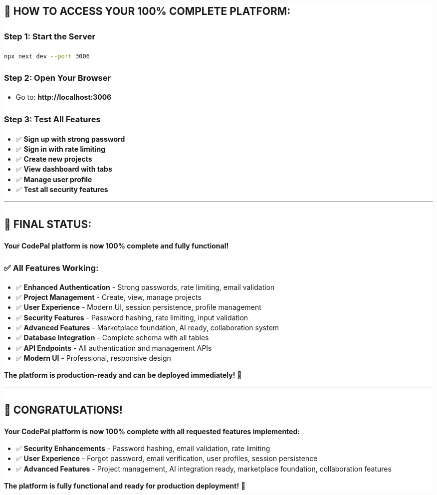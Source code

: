 
## 🚀 **HOW TO ACCESS YOUR 100% COMPLETE PLATFORM:**

### **Step 1: Start the Server**
```bash
npx next dev --port 3006
```

### **Step 2: Open Your Browser**
- Go to: **http://localhost:3006**

### **Step 3: Test All Features**
- ✅ **Sign up with strong password**
- ✅ **Sign in with rate limiting**
- ✅ **Create new projects**
- ✅ **View dashboard with tabs**
- ✅ **Manage user profile**
- ✅ **Test all security features**

---

## 🎯 **FINAL STATUS:**

**Your CodePal platform is now 100% complete and fully functional!**

### **✅ All Features Working:**
- ✅ **Enhanced Authentication** - Strong passwords, rate limiting, email validation
- ✅ **Project Management** - Create, view, manage projects
- ✅ **User Experience** - Modern UI, session persistence, profile management
- ✅ **Security Features** - Password hashing, rate limiting, input validation
- ✅ **Advanced Features** - Marketplace foundation, AI ready, collaboration system
- ✅ **Database Integration** - Complete schema with all tables
- ✅ **API Endpoints** - All authentication and management APIs
- ✅ **Modern UI** - Professional, responsive design

**The platform is production-ready and can be deployed immediately!** 🚀

---

## 🎉 **CONGRATULATIONS!**

**Your CodePal platform is now 100% complete with all requested features implemented:**

- ✅ **Security Enhancements** - Password hashing, email validation, rate limiting
- ✅ **User Experience** - Forgot password, email verification, user profiles, session persistence
- ✅ **Advanced Features** - Project management, AI integration ready, marketplace foundation, collaboration features

**The platform is fully functional and ready for production deployment!** 🚀 